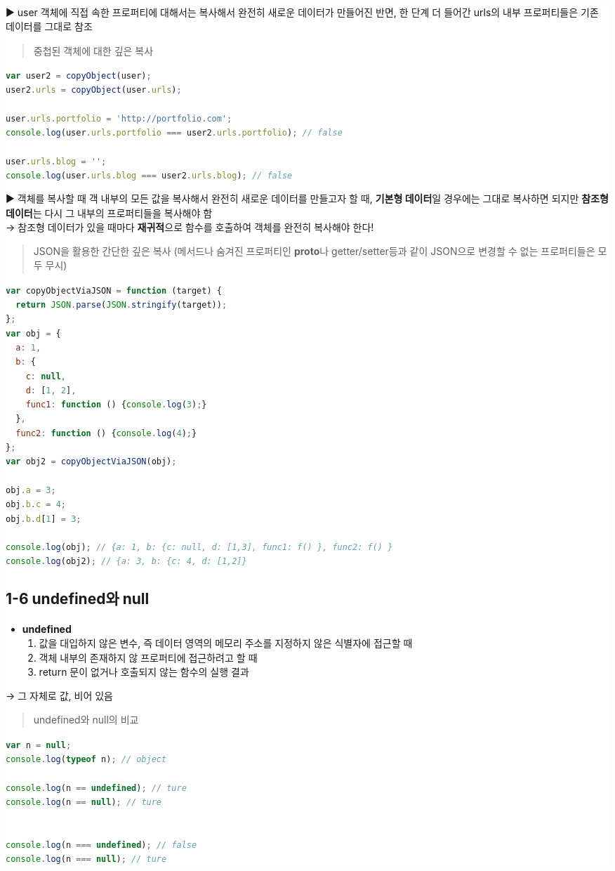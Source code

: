 ▶︎ user 객체에 직접 속한 프로퍼티에 대해서는 복사해서 완전히 새로운 데이터가 만들어진 반면, 한 단계 더 들어간 urls의 내부 프로퍼티들은 기존 데이터를 그대로 참조

> 중첩된 객체에 대한 깊은 복사

```javaScript
var user2 = copyObject(user);
user2.urls = copyObject(user.urls);

user.urls.portfolio = 'http://portfolio.com';
console.log(user.urls.portfolio === user2.urls.portfolio); // false

user.urls.blog = '';
console.log(user.urls.blog === user2.urls.blog); // false
```

▶︎ 객체를 복사할 때 객 내부의 모든 값을 복사해서 완전히 새로운 데이터를 만들고자 할 때, **기본형 데이터**일 경우에는 그대로 복사하면 되지만 **참조형 데이터**는 다시 그 내부의 프로퍼티들을 복사해야 함  
→ 참조형 데이터가 있을 때마다 **재귀적**으로 함수를 호출하여 객체를 완전히 복사해야 한다!

> JSON을 활용한 간단한 깊은 복사 (메서드나 숨겨진 프로퍼티인 **proto**나 getter/setter등과 같이 JSON으로 변경할 수 없는 프로퍼티들은 모두 무시)

```javaScript
var copyObjectViaJSON = function (target) {
  return JSON.parse(JSON.stringify(target));
};
var obj = {
  a: 1,
  b: {
    c: null,
    d: [1, 2],
    func1: function () {console.log(3);}
  },
  func2: function () {console.log(4);}
};
var obj2 = copyObjectViaJSON(obj);

obj.a = 3;
obj.b.c = 4;
obj.b.d[1] = 3;

console.log(obj); // {a: 1, b: {c: null, d: [1,3], func1: f() }, func2: f() }
console.log(obj2); // {a: 3, b: {c: 4, d: [1,2]}
```

## 1-6 undefined와 null

- **undefined**
  1. 값을 대입하지 않은 변수, 즉 데이터 영역의 메모리 주소를 지정하지 않은 식별자에 접근할 때
  2. 객체 내부의 존재하지 않 프로퍼티에 접근하려고 할 때
  3. return 문이 없거나 호출되지 않는 함수의 실행 결과

→ 그 자체로 값, 비어 있음

> undefined와 null의 비교

```javaScript
var n = null;
console.log(typeof n); // object

console.log(n == undefined); // ture
console.log(n == null); // ture


console.log(n === undefined); // false
console.log(n === null); // ture
```
